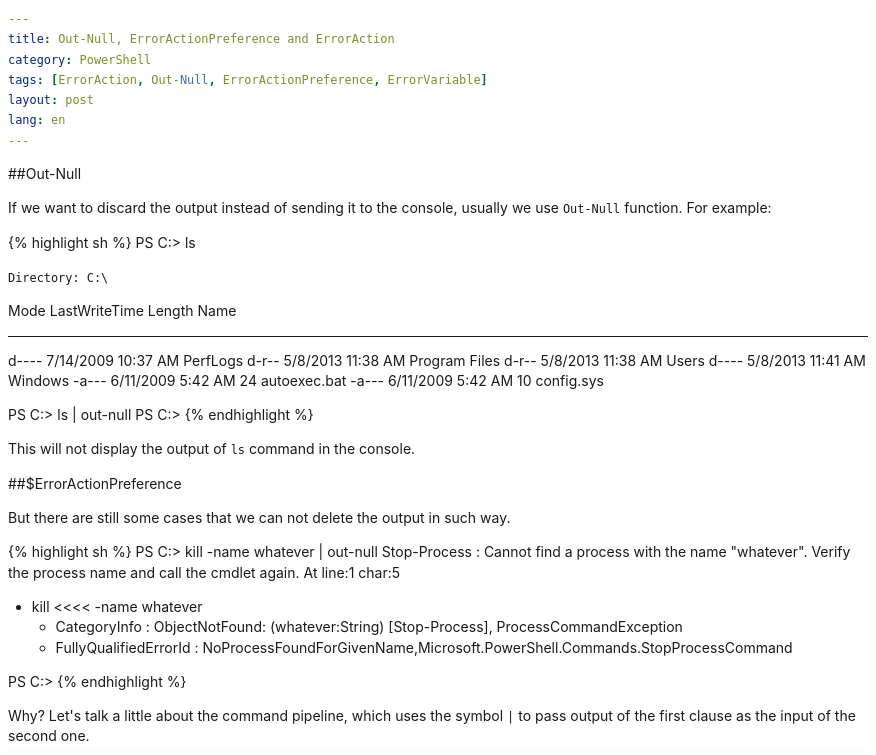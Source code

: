```yaml
---
title: Out-Null, ErrorActionPreference and ErrorAction
category: PowerShell
tags: [ErrorAction, Out-Null, ErrorActionPreference, ErrorVariable]
layout: post
lang: en
---
```


##Out-Null

If we want to discard the output instead of sending it to the console, usually we use `Out-Null` function. For example:

{% highlight sh %}
PS C:\> ls

    Directory: C:\


Mode                LastWriteTime     Length Name
----                -------------     ------ ----
d----         7/14/2009  10:37 AM            PerfLogs
d-r--          5/8/2013  11:38 AM            Program Files
d-r--          5/8/2013  11:38 AM            Users
d----          5/8/2013  11:41 AM            Windows
-a---         6/11/2009   5:42 AM         24 autoexec.bat
-a---         6/11/2009   5:42 AM         10 config.sys


PS C:\> ls | out-null
PS C:\>
{% endhighlight %}

This will not display the output of `ls` command in the console.

##$ErrorActionPreference

But there are still some cases that we can not delete the output in such way.


{% highlight sh %}
PS C:\> kill -name whatever | out-null
Stop-Process : Cannot find a process with the name "whatever". Verify the process name and call the cmdlet again.
At line:1 char:5
+ kill <<<<  -name whatever
    + CategoryInfo          : ObjectNotFound: (whatever:String) [Stop-Process], ProcessCommandException
    + FullyQualifiedErrorId : NoProcessFoundForGivenName,Microsoft.PowerShell.Commands.StopProcessCommand

PS C:\>
{% endhighlight %}

Why? Let's talk a little about the command pipeline, which uses the symbol `|` to pass output of the first clause as the input of the second one.
